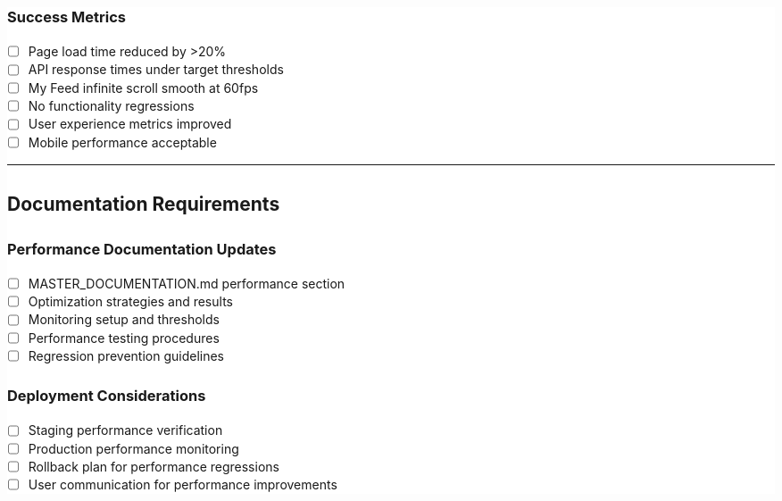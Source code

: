 ### Success Metrics
- [ ] Page load time reduced by >20%
- [ ] API response times under target thresholds
- [ ] My Feed infinite scroll smooth at 60fps
- [ ] No functionality regressions
- [ ] User experience metrics improved
- [ ] Mobile performance acceptable

---

## Documentation Requirements

### Performance Documentation Updates
- [ ] MASTER_DOCUMENTATION.md performance section
- [ ] Optimization strategies and results
- [ ] Monitoring setup and thresholds
- [ ] Performance testing procedures
- [ ] Regression prevention guidelines

### Deployment Considerations
- [ ] Staging performance verification
- [ ] Production performance monitoring
- [ ] Rollback plan for performance regressions
- [ ] User communication for performance improvements